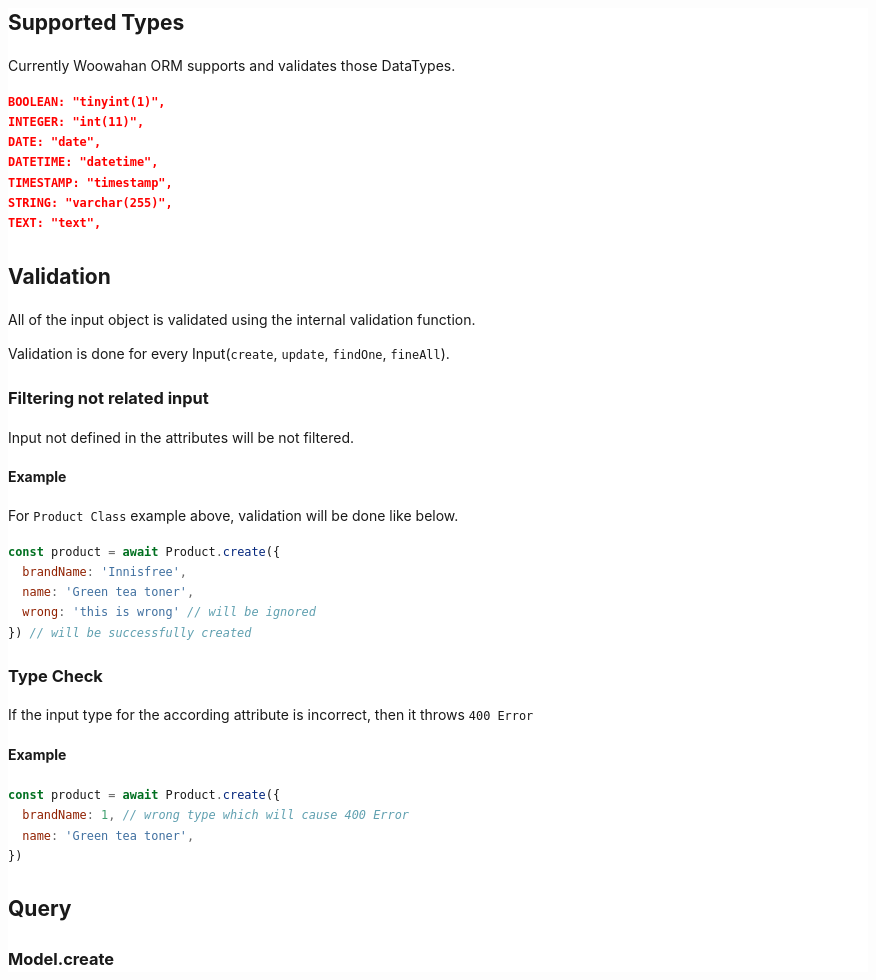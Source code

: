 
## Supported Types 

Currently Woowahan ORM supports and validates those DataTypes.

```json
BOOLEAN: "tinyint(1)",
INTEGER: "int(11)",
DATE: "date",
DATETIME: "datetime",
TIMESTAMP: "timestamp",
STRING: "varchar(255)",
TEXT: "text",
```

## Validation

All of the input object is validated using the internal validation function. 

Validation is done for every Input(`create`, `update`, `findOne`, `fineAll`).

### Filtering not related input
Input not defined in the attributes will be not filtered.

#### Example

For `Product Class` example above, validation will be done like below.

```js
const product = await Product.create({
  brandName: 'Innisfree',
  name: 'Green tea toner',
  wrong: 'this is wrong' // will be ignored
}) // will be successfully created
```

### Type Check

If the input type for the according attribute is incorrect, then it throws `400 Error`


#### Example

```js
const product = await Product.create({
  brandName: 1, // wrong type which will cause 400 Error
  name: 'Green tea toner',
})
```



## Query 

### Model.create
